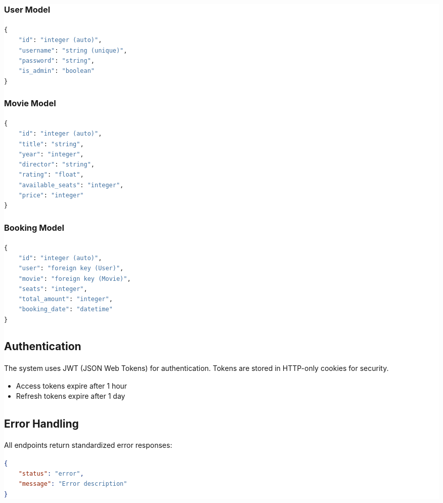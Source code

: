 ### User Model
```python
{
    "id": "integer (auto)",
    "username": "string (unique)",
    "password": "string",
    "is_admin": "boolean"
}
```

### Movie Model
```python
{
    "id": "integer (auto)",
    "title": "string",
    "year": "integer",
    "director": "string",
    "rating": "float",
    "available_seats": "integer",
    "price": "integer"
}
```

### Booking Model
```python
{
    "id": "integer (auto)",
    "user": "foreign key (User)",
    "movie": "foreign key (Movie)",
    "seats": "integer",
    "total_amount": "integer",
    "booking_date": "datetime"
}
```

## Authentication

The system uses JWT (JSON Web Tokens) for authentication. Tokens are stored in HTTP-only cookies for security.
- Access tokens expire after 1 hour
- Refresh tokens expire after 1 day

## Error Handling

All endpoints return standardized error responses:
```json
{
    "status": "error",
    "message": "Error description"
}
```
